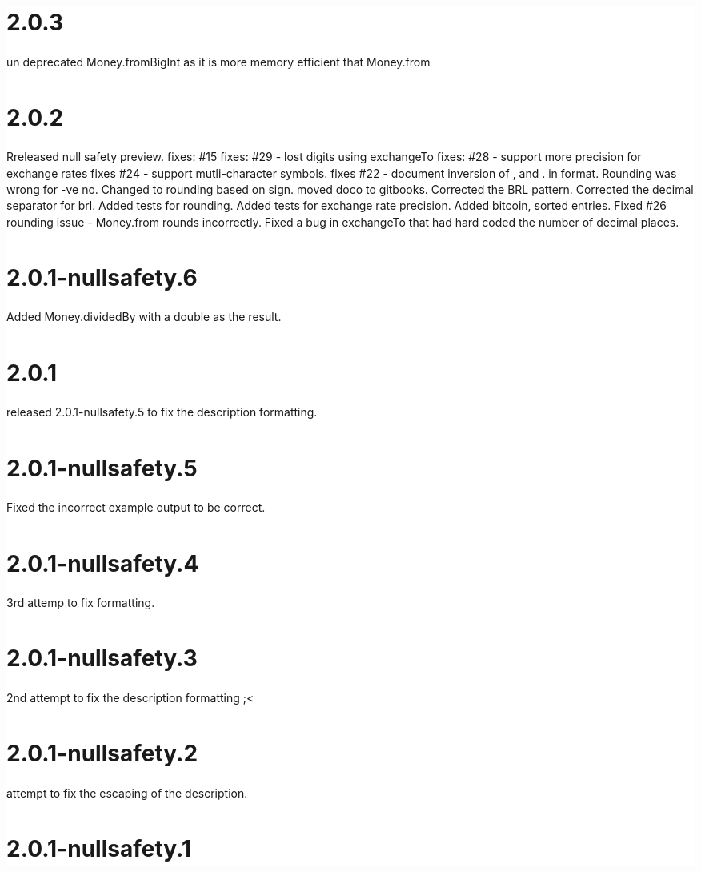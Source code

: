# 2.0.3

un deprecated Money.fromBigInt as it is more memory efficient that Money.from

# 2.0.2

Rreleased null safety preview. fixes: #15 fixes: #29 - lost digits using exchangeTo fixes: #28 - support more precision for exchange rates fixes #24 - support mutli-character symbols. fixes #22 - document inversion of , and . in format.
Rounding was wrong for -ve no. Changed to rounding based on sign.
moved doco to gitbooks.
Corrected the BRL pattern.
Corrected the decimal separator for brl.
Added tests for rounding.
Added tests for exchange rate precision.
Added bitcoin, sorted entries.
Fixed #26 rounding issue - Money.from rounds incorrectly. Fixed a bug in exchangeTo that had hard coded the number of decimal places.

# 2.0.1-nullsafety.6

Added Money.dividedBy with a double as the result.

# 2.0.1

released 2.0.1-nullsafety.5 to fix the description formatting.

# 2.0.1-nullsafety.5

Fixed the incorrect example output to be correct.

# 2.0.1-nullsafety.4

3rd attemp to fix formatting.

# 2.0.1-nullsafety.3

2nd attempt to fix the description formatting ;<

# 2.0.1-nullsafety.2

attempt to fix the escaping of the description.

# 2.0.1-nullsafety.1
